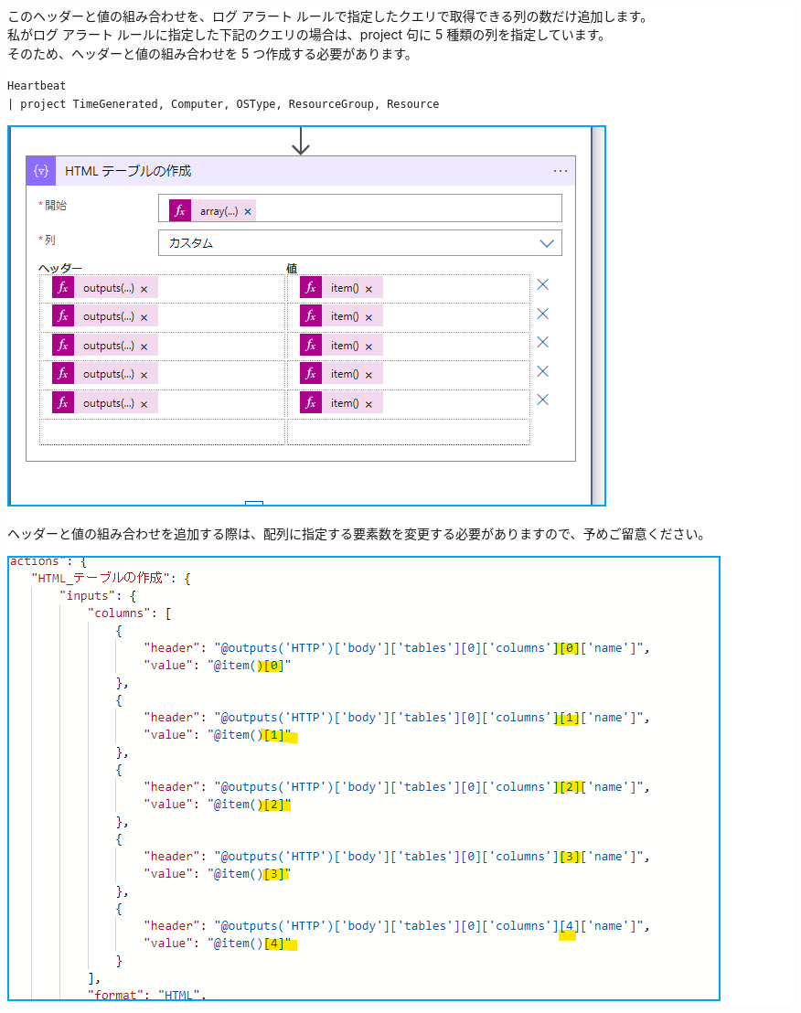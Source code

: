 
このヘッダーと値の組み合わせを、ログ アラート ルールで指定したクエリで取得できる列の数だけ追加します。  
私がログ アラート ルールに指定した下記のクエリの場合は、project 句に 5 種類の列を指定しています。  
そのため、ヘッダーと値の組み合わせを 5 つ作成する必要があります。

```
Heartbeat
| project TimeGenerated, Computer, OSType, ResourceGroup, Resource
```

![](./Integration-logAlertRule/mail-setting-05.png)

ヘッダーと値の組み合わせを追加する際は、配列に指定する要素数を変更する必要がありますので、予めご留意ください。

![](./Integration-logAlertRule/mail-setting-06.png)
